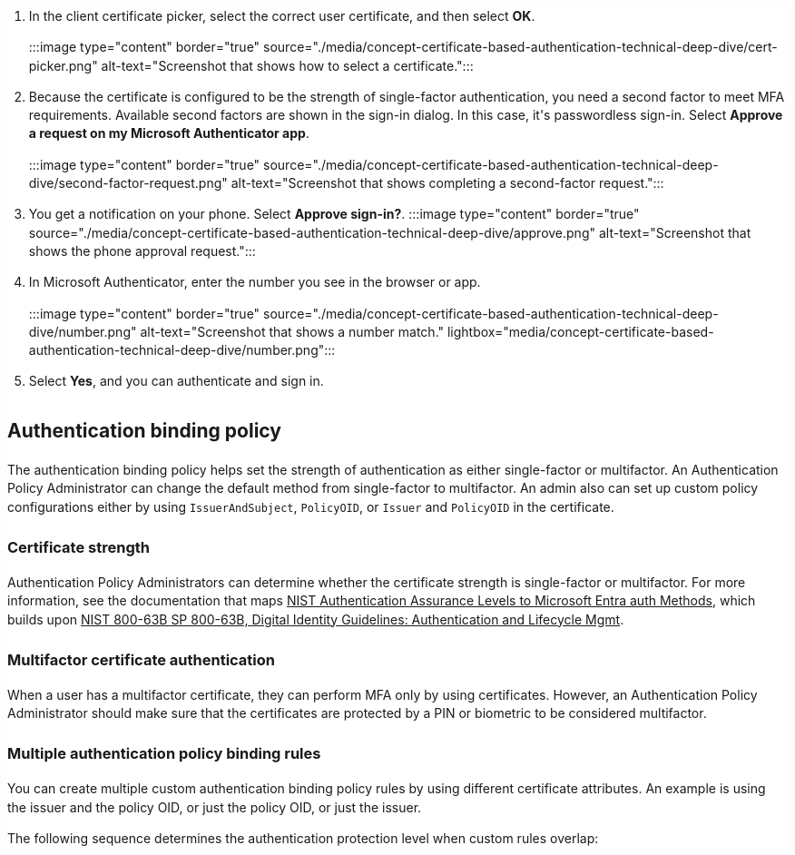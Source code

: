 1. In the client certificate picker, select the correct user certificate, and then select **OK**.

   :::image type="content" border="true" source="./media/concept-certificate-based-authentication-technical-deep-dive/cert-picker.png" alt-text="Screenshot that shows how to select a certificate.":::

1. Because the certificate is configured to be the strength of single-factor authentication, you need a second factor to meet MFA requirements. Available second factors are shown in the sign-in dialog. In this case, it's passwordless sign-in. Select **Approve a request on my Microsoft Authenticator app**.

   :::image type="content" border="true" source="./media/concept-certificate-based-authentication-technical-deep-dive/second-factor-request.png" alt-text="Screenshot that shows completing a second-factor request.":::

1. You get a notification on your phone. Select **Approve sign-in?**.
   :::image type="content" border="true" source="./media/concept-certificate-based-authentication-technical-deep-dive/approve.png" alt-text="Screenshot that shows the phone approval request.":::

1. In Microsoft Authenticator, enter the number you see in the browser or app.

   :::image type="content" border="true" source="./media/concept-certificate-based-authentication-technical-deep-dive/number.png" alt-text="Screenshot that shows a number match." lightbox="media/concept-certificate-based-authentication-technical-deep-dive/number.png":::

1. Select **Yes**, and you can authenticate and sign in.

## Authentication binding policy

The authentication binding policy helps set the strength of authentication as either single-factor or multifactor. An Authentication Policy Administrator can change the default method from single-factor to multifactor. An admin also can set up custom policy configurations either by using `IssuerAndSubject`, `PolicyOID`, or `Issuer` and `PolicyOID` in the certificate.

### Certificate strength

Authentication Policy Administrators can determine whether the certificate strength is single-factor or multifactor. For more information, see the documentation that maps [NIST Authentication Assurance Levels to Microsoft Entra auth Methods](https://aka.ms/AzureADNISTAAL), which builds upon [NIST 800-63B SP 800-63B, Digital Identity Guidelines: Authentication and Lifecycle Mgmt](https://csrc.nist.gov/publications/detail/sp/800-63b/final).

### Multifactor certificate authentication

When a user has a multifactor certificate, they can perform MFA only by using certificates. However, an Authentication Policy Administrator should make sure that the certificates are protected by a PIN or biometric to be considered multifactor.

### Multiple authentication policy binding rules

You can create multiple custom authentication binding policy rules by using different certificate attributes. An example is using the issuer and the policy OID, or just the policy OID, or just the issuer.

The following sequence determines the authentication protection level when custom rules overlap:

